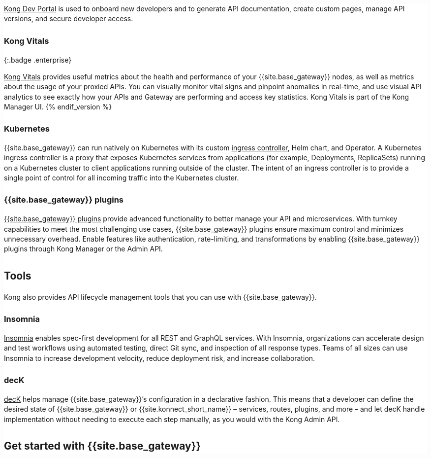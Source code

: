[Kong Dev Portal](/gateway/{{page.release}}/kong-enterprise/dev-portal/) is used to onboard new developers and to generate API documentation, create custom pages, manage API versions, and secure developer access.

### Kong Vitals
{:.badge .enterprise}

[Kong Vitals](/gateway/{{page.release}}/kong-enterprise/analytics/) provides useful metrics about the health and performance of your {{site.base_gateway}} nodes, as well as metrics about the usage of your proxied APIs. You can visually monitor vital signs and pinpoint anomalies in real-time, and use visual API analytics to see exactly how your APIs and Gateway are performing and access key statistics. Kong Vitals is part of the Kong Manager UI.
{% endif_version %}

### Kubernetes

{{site.base_gateway}} can run natively on Kubernetes with its custom [ingress controller](/kubernetes-ingress-controller/), Helm chart, and Operator. A Kubernetes ingress controller is a proxy that exposes Kubernetes services from applications (for example, Deployments, ReplicaSets) running on a Kubernetes cluster to client applications running outside of the cluster. The intent of an ingress controller is to provide a single point of control for all incoming traffic into the Kubernetes cluster.

### {{site.base_gateway}} plugins

[{{site.base_gateway}} plugins](/hub/) provide advanced functionality to better manage your API and microservices. With turnkey capabilities to meet the most challenging use cases, {{site.base_gateway}} plugins ensure maximum control and minimizes unnecessary overhead. Enable features like authentication, rate-limiting, and transformations by enabling {{site.base_gateway}} plugins through Kong Manager or the Admin API.

## Tools
Kong also provides API lifecycle management tools that you can use with {{site.base_gateway}}.

### Insomnia

[Insomnia](https://docs.insomnia.rest) enables spec-first development for all REST and GraphQL services. With Insomnia, organizations can accelerate design and test workflows using automated testing, direct Git sync, and inspection of all response types. Teams of all sizes can use Insomnia to increase development velocity, reduce deployment risk, and increase collaboration.

### decK
[decK](/deck/) helps manage {{site.base_gateway}}’s configuration in a declarative fashion.
This means that a developer can define the desired state of {{site.base_gateway}} or
{{site.konnect_short_name}} &ndash; services, routes, plugins, and more &ndash; and let decK handle
implementation without needing to execute each step manually, as you would with
the Kong Admin API.


## Get started with {{site.base_gateway}}
